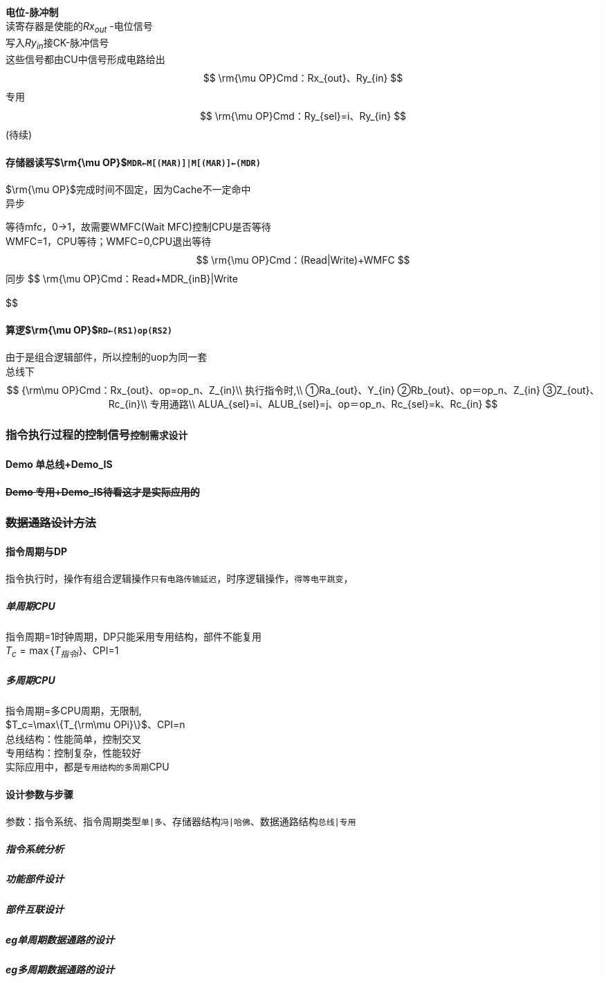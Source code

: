 **电位-脉冲制**  
读寄存器是使能的$Rx_{out}$  -电位信号  
写入$Ry_{in}$接CK-脉冲信号  
这些信号都由CU中信号形成电路给出  
$$
\rm{\mu OP}Cmd：Rx_{out}、Ry_{in}
$$
专用
$$
\rm{\mu OP}Cmd：Ry_{sel}=i、Ry_{in}
$$
(待续)
#### 存储器读写$\rm{\mu OP}$`MDR←M[(MAR)]|M[(MAR)]←(MDR)`
$\rm{\mu OP}$完成时间不固定，因为Cache不一定命中  
异步

等待mfc，0→1，故需要WMFC(Wait MFC)控制CPU是否等待  
WMFC=1，CPU等待；WMFC=0,CPU退出等待  
$$
\rm{\mu OP}Cmd：(Read|Write)+WMFC
$$
同步
$$
\rm{\mu OP}Cmd：Read+MDR_{inB}|Write

$$
#### 算逻$\rm{\mu OP}$`RD←(RS1)op(RS2)`
由于是组合逻辑部件，所以控制的uop为同一套  
总线下
$$
{\rm\mu OP}Cmd：Rx_{out}、op=op_n、Z_{in}\\
执行指令时,\\
①Ra_{out}、Y_{in} ②Rb_{out}、op＝op_n、Z_{in} ③Z_{out}、Rc_{in}\\
专用通路\\
ALUA_{sel}=i、ALUB_{sel}=j、op＝op_n、Rc_{sel}=k、Rc_{in}
$$
### **指令执行过程的控制信号**`控制需求设计`
#### **Demo 单总线+Demo_IS**
#### ~~Demo 专用+Demo_IS待看这才是实际应用的~~
### ~~数据通路设计方法~~
#### 指令周期与DP
指令执行时，操作有组合逻辑操作`只有电路传输延迟`，时序逻辑操作，`得等电平跳变`，
##### 单周期CPU
指令周期=1时钟周期，DP只能采用专用结构，部件不能复用  
$T_c=\max\{T_{指令i}\}$、CPI=1
##### 多周期CPU
指令周期=多CPU周期，无限制,  
$T_c=\max\{T_{\rm\mu OPi}\}$、CPI=n  
总线结构：性能简单，控制交叉  
专用结构：控制复杂，性能较好  
实际应用中，都是`专用结构的多周期`CPU
#### 设计参数与步骤
参数：指令系统、指令周期类型`单|多`、存储器结构`冯|哈佛`、数据通路结构`总线|专用`
##### 指令系统分析
##### 功能部件设计
##### 部件互联设计
##### eg单周期数据通路的设计
##### eg多周期数据通路的设计
